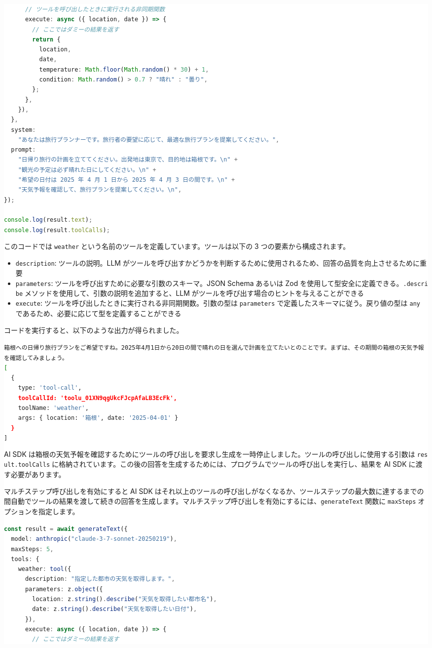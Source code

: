```ts:src/index.ts {10-31}
      // ツールを呼び出したときに実行される非同期関数
      execute: async ({ location, date }) => {
        // ここではダミーの結果を返す
        return {
          location,
          date,
          temperature: Math.floor(Math.random() * 30) + 1,
          condition: Math.random() > 0.7 ? "晴れ" : "曇り",
        };
      },
    }),
  },
  system:
    "あなたは旅行プランナーです。旅行者の要望に応じて、最適な旅行プランを提案してください。",
  prompt:
    "日帰り旅行の計画を立ててください。出発地は東京で、目的地は箱根です。\n" +
    "観光の予定は必ず晴れた日にしてください。\n" +
    "希望の日付は 2025 年 4 月 1 日から 2025 年 4 月 3 日の間です。\n" +
    "天気予報を確認して、旅行プランを提案してください。\n",
});

console.log(result.text);
console.log(result.toolCalls);
```

このコードでは `weather` という名前のツールを定義しています。ツールは以下の 3 つの要素から構成されます。

- `description`: ツールの説明。LLM がツールを呼び出すかどうかを判断するために使用されるため、回答の品質を向上させるために重要
- `parameters`: ツールを呼び出すために必要な引数のスキーマ。JSON Schema あるいは Zod を使用して型安全に定義できる。`.describe` メソッドを使用して、引数の説明を追加すると、LLM がツールを呼び出す場合のヒントを与えることができる
- `execute`: ツールを呼び出したときに実行される非同期関数。引数の型は `parameters` で定義したスキーマに従う。戻り値の型は `any` であるため、必要に応じて型を定義することができる

コードを実行すると、以下のような出力が得られました。

```sh
箱根への日帰り旅行プランをご希望ですね。2025年4月1日から20日の間で晴れの日を選んで計画を立てたいとのことです。まずは、その期間の箱根の天気予報を確認してみましょう。
[
  {
    type: 'tool-call',
    toolCallId: 'toolu_01XN9qgUkcFJcpAfaLB3EcFk',
    toolName: 'weather',
    args: { location: '箱根', date: '2025-04-01' }
  }
]
```

AI SDK は箱根の天気予報を確認するためにツールの呼び出しを要求し生成を一時停止しました。ツールの呼び出しに使用する引数は `result.toolCalls` に格納されています。この後の回答を生成するためには、プログラムでツールの呼び出しを実行し、結果を AI SDK に渡す必要があります。

マルチステップ呼び出しを有効にすると AI SDK はそれ以上のツールの呼び出しがなくなるか、ツールステップの最大数に達するまでの間自動でツールの結果を渡して続きの回答を生成します。マルチステップ呼び出しを有効にするには、`generateText` 関数に `maxSteps` オプションを指定します。

```ts:src/index.ts {3}
const result = await generateText({
  model: anthropic("claude-3-7-sonnet-20250219"),
  maxSteps: 5,
  tools: {
    weather: tool({
      description: "指定した都市の天気を取得します。",
      parameters: z.object({
        location: z.string().describe("天気を取得したい都市名"),
        date: z.string().describe("天気を取得したい日付"),
      }),
      execute: async ({ location, date }) => {
        // ここではダミーの結果を返す

```